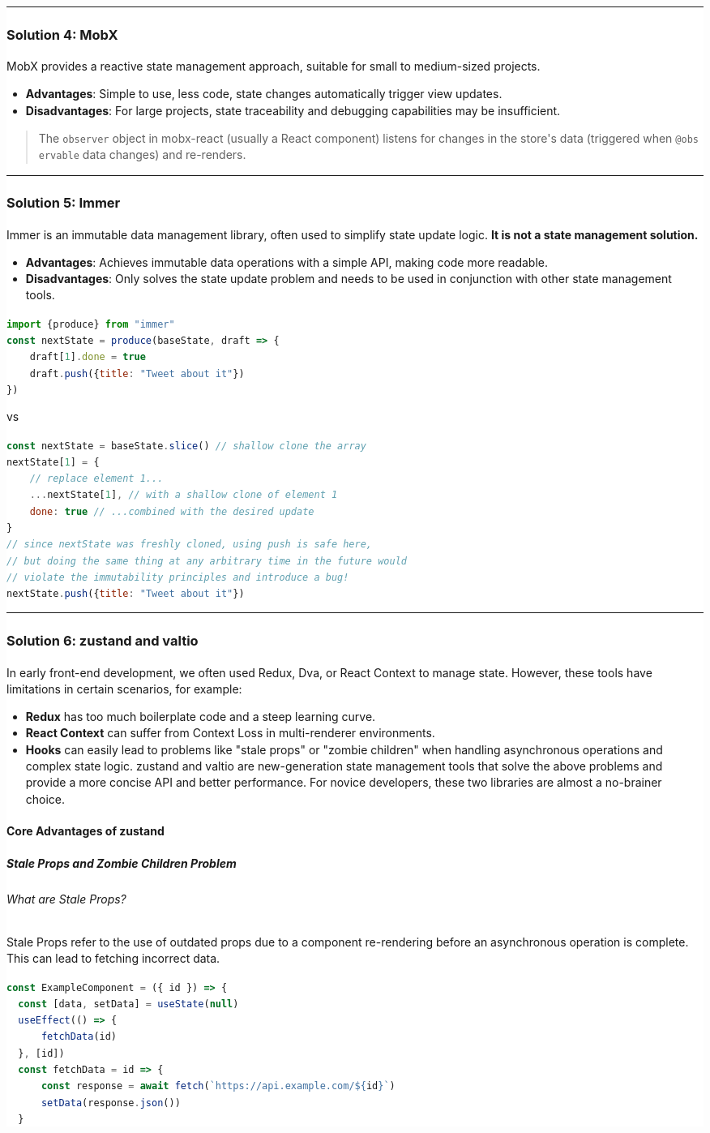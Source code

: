 
---
### Solution 4: MobX
MobX provides a reactive state management approach, suitable for small to medium-sized projects.
- **Advantages**: Simple to use, less code, state changes automatically trigger view updates.  
- **Disadvantages**: For large projects, state traceability and debugging capabilities may be insufficient.
> The `observer` object in mobx-react (usually a React component) listens for changes in the store's data (triggered when `@observable` data changes) and re-renders.
---
### Solution 5: Immer
Immer is an immutable data management library, often used to simplify state update logic. **It is not a state management solution.**
- **Advantages**: Achieves immutable data operations with a simple API, making code more readable.  
- **Disadvantages**: Only solves the state update problem and needs to be used in conjunction with other state management tools.
```js
import {produce} from "immer"
const nextState = produce(baseState, draft => {
    draft[1].done = true
    draft.push({title: "Tweet about it"})
})
```
vs
```js
const nextState = baseState.slice() // shallow clone the array
nextState[1] = {
    // replace element 1...
    ...nextState[1], // with a shallow clone of element 1
    done: true // ...combined with the desired update
}
// since nextState was freshly cloned, using push is safe here,
// but doing the same thing at any arbitrary time in the future would
// violate the immutability principles and introduce a bug!
nextState.push({title: "Tweet about it"})
```
---
### Solution 6: zustand and valtio
In early front-end development, we often used Redux, Dva, or React Context to manage state. However, these tools have limitations in certain scenarios, for example:
- **Redux** has too much boilerplate code and a steep learning curve.
- **React Context** can suffer from Context Loss in multi-renderer environments.
- **Hooks** can easily lead to problems like "stale props" or "zombie children" when handling asynchronous operations and complex state logic.
zustand and valtio are new-generation state management tools that solve the above problems and provide a more concise API and better performance. For novice developers, these two libraries are almost a no-brainer choice.
#### Core Advantages of zustand
##### Stale Props and Zombie Children Problem
###### What are Stale Props?
Stale Props refer to the use of outdated props due to a component re-rendering before an asynchronous operation is complete. This can lead to fetching incorrect data.
```js
const ExampleComponent = ({ id }) => {
  const [data, setData] = useState(null)
  useEffect(() => {
	  fetchData(id)
  }, [id])		
  const fetchData = id => {
	  const response = await fetch(`https://api.example.com/${id}`)
	  setData(response.json())
  }
```